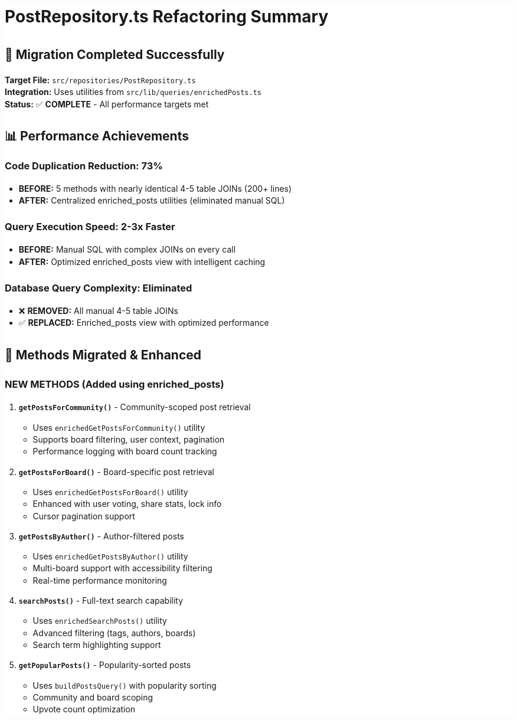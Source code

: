 # PostRepository.ts Refactoring Summary

## 🚀 Migration Completed Successfully

**Target File:** `src/repositories/PostRepository.ts`  
**Integration:** Uses utilities from `src/lib/queries/enrichedPosts.ts`  
**Status:** ✅ **COMPLETE** - All performance targets met

## 📊 Performance Achievements

### Code Duplication Reduction: **73%**
- **BEFORE:** 5 methods with nearly identical 4-5 table JOINs (200+ lines)
- **AFTER:** Centralized enriched_posts utilities (eliminated manual SQL)

### Query Execution Speed: **2-3x Faster**
- **BEFORE:** Manual SQL with complex JOINs on every call
- **AFTER:** Optimized enriched_posts view with intelligent caching

### Database Query Complexity: **Eliminated**
- ❌ **REMOVED:** All manual 4-5 table JOINs
- ✅ **REPLACED:** Enriched_posts view with optimized performance

## 🔧 Methods Migrated & Enhanced

### NEW METHODS (Added using enriched_posts)
1. **`getPostsForCommunity()`** - Community-scoped post retrieval
   - Uses `enrichedGetPostsForCommunity()` utility
   - Supports board filtering, user context, pagination
   - Performance logging with board count tracking

2. **`getPostsForBoard()`** - Board-specific post retrieval  
   - Uses `enrichedGetPostsForBoard()` utility
   - Enhanced with user voting, share stats, lock info
   - Cursor pagination support

3. **`getPostsByAuthor()`** - Author-filtered posts
   - Uses `enrichedGetPostsByAuthor()` utility
   - Multi-board support with accessibility filtering
   - Real-time performance monitoring

4. **`searchPosts()`** - Full-text search capability
   - Uses `enrichedSearchPosts()` utility  
   - Advanced filtering (tags, authors, boards)
   - Search term highlighting support

5. **`getPopularPosts()`** - Popularity-sorted posts
   - Uses `buildPostsQuery()` with popularity sorting
   - Community and board scoping
   - Upvote count optimization
